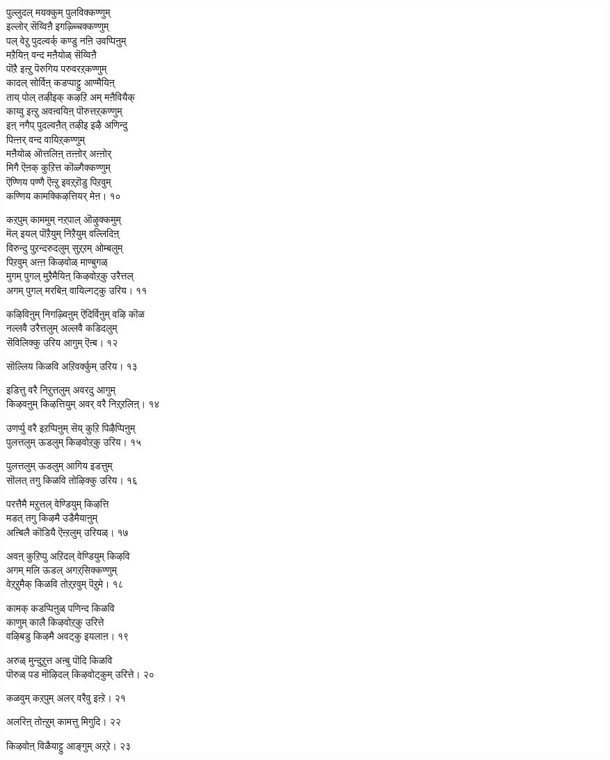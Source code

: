पुल्लुदल् मयक्कुम् पुलविक्कण्णुम्   
इल्लोर् सॆय्विऩै इगऴ्च्चिक्कण्णुम्   
पल् वेऱु पुदल्वर्क् कण्डु नऩि उवप्पिऩुम्   
मऱैयिऩ् वन्द मऩैयोळ् सॆय्विऩै   
पॊऱै इऩ्ऱु पॆरुगिय परुवरऱ्‌कण्णुम्   
कादल् सोर्विऩ् कडप्पाट्टु आण्मैयिऩ्   
ताय् पोल् तऴीइक् कऴऱि अम् मऩैवियैक्   
काय्वु इऩ्ऱु अवऩ्वयिऩ् पॊरुत्तऱ्‌कण्णुम्   
इऩ् नगैप् पुदल्वऩैत् तऴीइ इऴै अणिन्दु   
पिऩ्ऩर् वन्द वायिऱ्‌कण्णुम्   
मऩैयोळ् ऒत्तलिऩ् तऩ्ऩोर् अऩ्ऩोर्   
मिगै ऎऩक् कुऱित्त कॊळ्गैक्कण्णुम्   
ऎण्णिय पण्णै ऎऩ्ऱु इवऱ्‌ऱॊडु पिऱवुम्   
कण्णिय कामक्किऴत्तियर् मेऩ।                १०   
  
कऱ्‌पुम् काममुम् नऱ्‌पाल् ऒऴुक्कमुम्   
मॆल् इयल् पॊऱैयुम् निऱैयुम् वल्लिदिऩ्   
विरुन्दु पुऱन्दरुदलुम् सुऱ्‌ऱम् ओम्बलुम्   
पिऱवुम् अऩ्ऩ किऴवोळ् माण्बुगळ्   
मुगम् पुगल् मुऱैमैयिऩ् किऴवोऱ्‌कु उरैत्तल्   
अगम् पुगल् मरबिऩ् वायिल्गट्कु उरिय।            ११   
  
कऴिविऩुम् निगऴ्विऩुम् ऎदिर्विऩुम् वऴि कॊळ   
नल्लवै उरैत्तलुम् अल्लवै कडिदलुम्   
सॆविलिक्कु उरिय आगुम् ऎऩ्ब।                      १२   
  
सॊल्लिय किळवि अऱिवर्क्कुम् उरिय।       १३   
  
इडित्तु वरै निऱुत्तलुम् अवरदु आगुम्   
किऴवऩुम् किऴत्तियुम् अवर् वरै निऱ्‌ऱलिऩ्।  १४   
  
उणर्प्पु वरै इऱप्पिऩुम् सॆय् कुऱि पिऴैप्पिऩुम्   
पुलत्तलुम् ऊडलुम् किऴवोऱ्‌कु उरिय।               १५   
  
पुलत्तलुम् ऊडलुम् आगिय इडत्तुम्   
सॊलत् तगु किळवि तोऴिक्कु उरिय।     १६   
  
परत्तैमै मऱुत्तल् वेण्डियुम् किऴत्ति   
मडत् तगु किऴमै उडैमैयाऩुम्   
अऩ्बिलै कॊडियै ऎऩ्ऱलुम् उरियळ्।           १७   
  
अवऩ् कुऱिप्पु अऱिदल् वेण्डियुम् किऴवि   
अगम् मलि ऊडल् अगऱ्‌सिक्कण्णुम्   
वेऱ्‌ऱुमैक् किळवि तोऱ्‌ऱवुम् पॆऱुमे।   १८   
  
कामक् कडप्पिऩुळ् पणिन्द किळवि   
काणुम् कालै किऴवोऱ्‌कु उरित्ते   
वऴिबडु किऴमै अवट्कु इयलाऩ।                १९   
  
अरुळ् मुन्दुऱुत्त अऩ्बु पॊदि किळवि   
पॊरुळ् पड मॊऴिदल् किऴवोट्कुम् उरित्ते।                       २०   
  
कळवुम् कऱ्‌पुम् अलर् वरैवु इऩ्ऱे।                     २१   
  
अलरिऩ् तोऩ्ऱुम् कामत्तु मिगुदि।             २२   
  
किऴवोऩ् विळैयाट्टु आङ्गुम् अऱ्‌ऱे।         २३   
  
